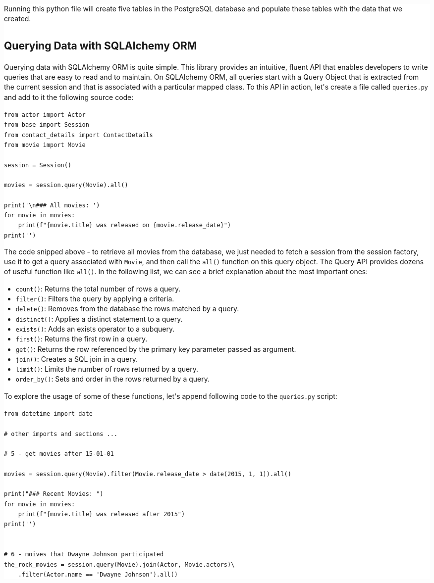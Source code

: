 Running this python file will create five tables in the PostgreSQL database and populate these tables with the data that we created. 



## Querying Data with SQLAlchemy ORM

Querying data with SQLAlchemy ORM is quite simple. This library provides an intuitive, fluent API that enables developers to write queries that are easy to read and to maintain. On SQLAlchemy ORM, all queries start with a Query Object that is extracted from the current session and that is associated with a particular mapped class. To this API in action, let's create a file called `queries.py` and add to it the following source code:

```
from actor import Actor
from base import Session
from contact_details import ContactDetails
from movie import Movie

session = Session()

movies = session.query(Movie).all()

print('\n### All movies: ')
for movie in movies:
	print(f"{movie.title} was released on {movie.release_date}")
print('')
```

The code snipped above - to retrieve all movies from the database, we just needed to fetch a session from the session factory, use it to get a query associated with `Movie`, and then call the `all()` function on this query object. The Query API provides dozens of useful function like `all()`. In the following list, we can see a brief explanation about the most important ones:

+ `count()`: Returns the total number of rows a query.
+ `filter()`: Filters the query by applying a criteria.
+ `delete()`: Removes from the database the rows matched by a query.
+ `distinct()`: Applies a distinct statement to a query.
+ `exists()`: Adds an exists operator to a subquery.
+ `first()`: Returns the first row in a query.
+ `get()`: Returns the row referenced by the primary key parameter passed as argument.
+ `join()`: Creates a SQL join in a query.
+ `limit()`: Limits the number of rows returned by a query.
+ `order_by()`: Sets and order in the rows returned by a query.

To explore the usage of some of these functions, let's append following code to the `queries.py` script:

```
from datetime import date

# other imports and sections ...

# 5 - get movies after 15-01-01

movies = session.query(Movie).filter(Movie.release_date > date(2015, 1, 1)).all()

print("### Recent Movies: ")
for movie in movies:
	print(f"{movie.title} was released after 2015")
print('')


# 6 - moives that Dwayne Johnson participated
the_rock_movies = session.query(Movie).join(Actor, Movie.actors)\
	.filter(Actor.name == 'Dwayne Johnson').all()

```